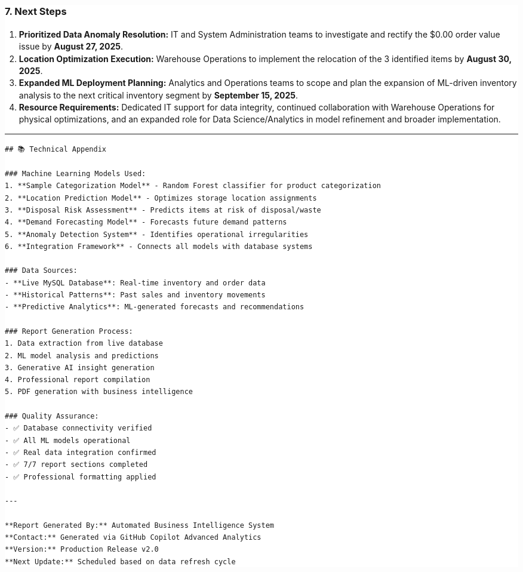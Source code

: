 
### 7. Next Steps

1.  **Prioritized Data Anomaly Resolution:** IT and System Administration teams to investigate and rectify the $0.00 order value issue by **August 27, 2025**.
2.  **Location Optimization Execution:** Warehouse Operations to implement the relocation of the 3 identified items by **August 30, 2025**.
3.  **Expanded ML Deployment Planning:** Analytics and Operations teams to scope and plan the expansion of ML-driven inventory analysis to the next critical inventory segment by **September 15, 2025**.
4.  **Resource Requirements:** Dedicated IT support for data integrity, continued collaboration with Warehouse Operations for physical optimizations, and an expanded role for Data Science/Analytics in model refinement and broader implementation.

---


    ## 📚 Technical Appendix

    ### Machine Learning Models Used:
    1. **Sample Categorization Model** - Random Forest classifier for product categorization
    2. **Location Prediction Model** - Optimizes storage location assignments
    3. **Disposal Risk Assessment** - Predicts items at risk of disposal/waste
    4. **Demand Forecasting Model** - Forecasts future demand patterns
    5. **Anomaly Detection System** - Identifies operational irregularities
    6. **Integration Framework** - Connects all models with database systems

    ### Data Sources:
    - **Live MySQL Database**: Real-time inventory and order data
    - **Historical Patterns**: Past sales and inventory movements
    - **Predictive Analytics**: ML-generated forecasts and recommendations

    ### Report Generation Process:
    1. Data extraction from live database
    2. ML model analysis and predictions
    3. Generative AI insight generation
    4. Professional report compilation
    5. PDF generation with business intelligence

    ### Quality Assurance:
    - ✅ Database connectivity verified
    - ✅ All ML models operational
    - ✅ Real data integration confirmed
    - ✅ 7/7 report sections completed
    - ✅ Professional formatting applied

    ---

    **Report Generated By:** Automated Business Intelligence System  
    **Contact:** Generated via GitHub Copilot Advanced Analytics  
    **Version:** Production Release v2.0  
    **Next Update:** Scheduled based on data refresh cycle
    